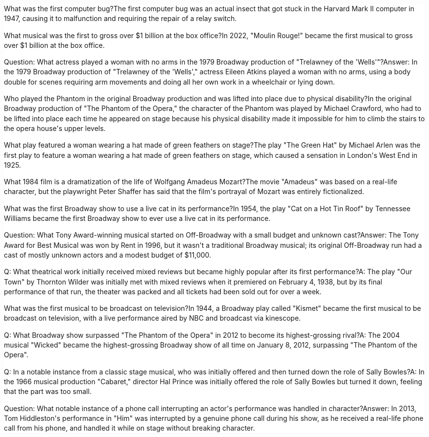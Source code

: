 What was the first computer bug?<start>The first computer bug was an actual insect that got stuck in the Harvard Mark II computer in 1947, causing it to malfunction and requiring the repair of a relay switch.<end>

What musical was the first to gross over $1 billion at the box office?<start>In 2022, "Moulin Rouge!" became the first musical to gross over $1 billion at the box office.<end>

Question: What actress played a woman with no arms in the 1979 Broadway production of "Trelawney of the 'Wells'"?<start>Answer: In the 1979 Broadway production of "Trelawney of the 'Wells'," actress Eileen Atkins played a woman with no arms, using a body double for scenes requiring arm movements and doing all her own work in a wheelchair or lying down.<end>

Who played the Phantom in the original Broadway production and was lifted into place due to physical disability?<start>In the original Broadway production of "The Phantom of the Opera," the character of the Phantom was played by Michael Crawford, who had to be lifted into place each time he appeared on stage because his physical disability made it impossible for him to climb the stairs to the opera house's upper levels.<end>

What play featured a woman wearing a hat made of green feathers on stage?<start>The play "The Green Hat" by Michael Arlen was the first play to feature a woman wearing a hat made of green feathers on stage, which caused a sensation in London's West End in 1925.<end>

What 1984 film is a dramatization of the life of Wolfgang Amadeus Mozart?<start>The movie "Amadeus" was based on a real-life character, but the playwright Peter Shaffer has said that the film's portrayal of Mozart was entirely fictionalized.<end>

What was the first Broadway show to use a live cat in its performance?<start>In 1954, the play "Cat on a Hot Tin Roof" by Tennessee Williams became the first Broadway show to ever use a live cat in its performance.<end>

Question: What Tony Award-winning musical started on Off-Broadway with a small budget and unknown cast?<start>Answer: The Tony Award for Best Musical was won by Rent in 1996, but it wasn't a traditional Broadway musical; its original Off-Broadway run had a cast of mostly unknown actors and a modest budget of $11,000.<end>

Q: What theatrical work initially received mixed reviews but became highly popular after its first performance?<start>A: The play "Our Town" by Thornton Wilder was initially met with mixed reviews when it premiered on February 4, 1938, but by its final performance of that run, the theater was packed and all tickets had been sold out for over a week.<end>

What was the first musical to be broadcast on television?<start>In 1944, a Broadway play called "Kismet" became the first musical to be broadcast on television, with a live performance aired by NBC and broadcast via kinescope.<end>

Q: What Broadway show surpassed "The Phantom of the Opera" in 2012 to become its highest-grossing rival?<start>A: The 2004 musical "Wicked" became the highest-grossing Broadway show of all time on January 8, 2012, surpassing "The Phantom of the Opera".<end>

Q: In a notable instance from a classic stage musical, who was initially offered and then turned down the role of Sally Bowles?<start>A: In the 1966 musical production "Cabaret," director Hal Prince was initially offered the role of Sally Bowles but turned it down, feeling that the part was too small.<end>

Question: What notable instance of a phone call interrupting an actor's performance was handled in character?<start>Answer: In 2013, Tom Hiddleston's performance in "Him" was interrupted by a genuine phone call during his show, as he received a real-life phone call from his phone, and handled it while on stage without breaking character.<end>

